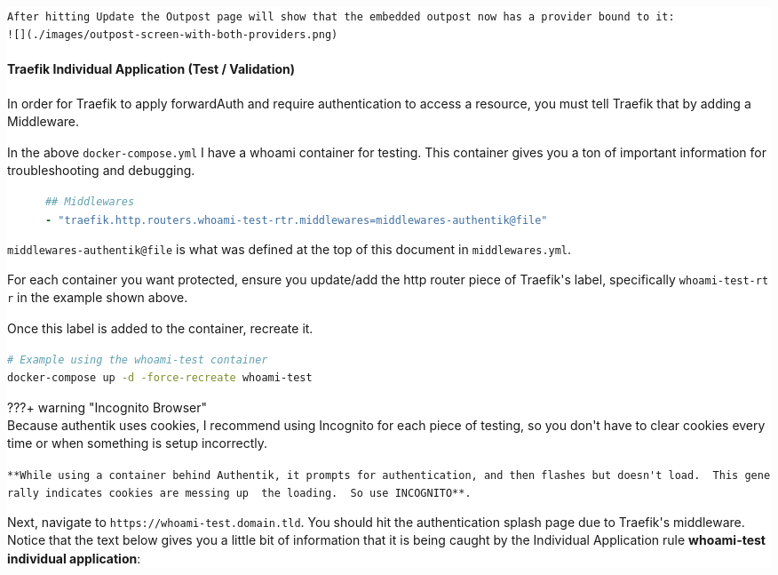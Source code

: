     After hitting Update the Outpost page will show that the embedded outpost now has a provider bound to it:  
    ![](./images/outpost-screen-with-both-providers.png)  

#### Traefik Individual Application (Test / Validation)  
In order for Traefik to apply forwardAuth and require authentication to access a resource, you must tell Traefik that by adding a Middleware.  

In the above `docker-compose.yml` I have a whoami container for testing.  This container gives you a ton of important information for troubleshooting and debugging.  

```yaml
      ## Middlewares
      - "traefik.http.routers.whoami-test-rtr.middlewares=middlewares-authentik@file"
```

`middlewares-authentik@file` is what was defined at the top of this document in `middlewares.yml`.  

For each container you want protected, ensure you update/add the http router piece of Traefik's label, specifically `whoami-test-rtr` in the example shown above.  

Once this label is added to the container, recreate it.  
```bash
# Example using the whoami-test container  
docker-compose up -d -force-recreate whoami-test  
```

???+ warning "Incognito Browser"  
    Because authentik uses cookies, I recommend using Incognito for each piece of testing, so you don't have to clear cookies every time or when something is setup incorrectly.  
    
    **While using a container behind Authentik, it prompts for authentication, and then flashes but doesn't load.  This generally indicates cookies are messing up  the loading.  So use INCOGNITO**.

Next, navigate to `https://whoami-test.domain.tld`.  You should hit the authentication splash page due to Traefik's middleware.  Notice that the text below gives you a little bit of information that it is being caught by the Individual Application rule **whoami-test individual application**:      